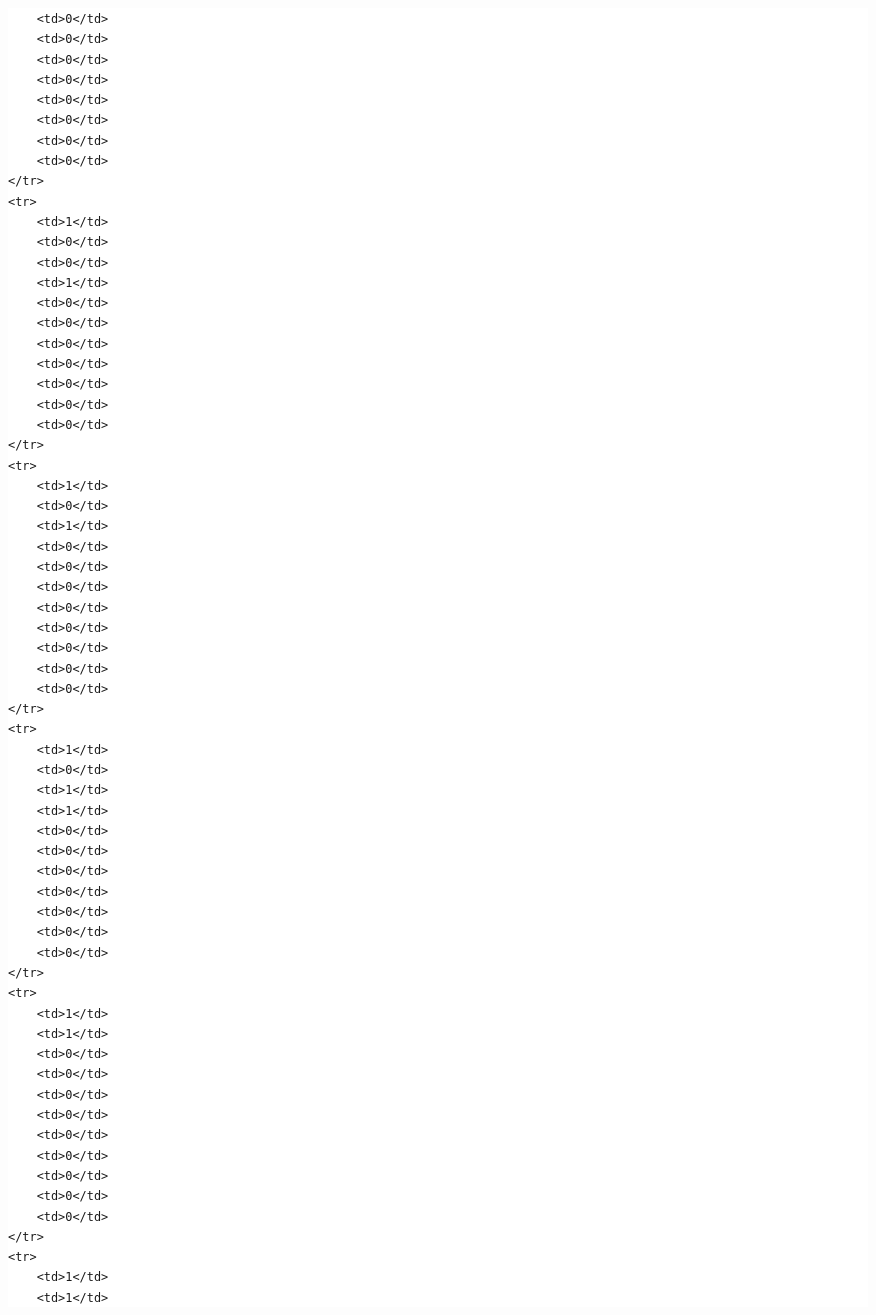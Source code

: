 		<td>0</td>
		<td>0</td>
		<td>0</td>
		<td>0</td>
		<td>0</td>
		<td>0</td>
		<td>0</td>
		<td>0</td>
	</tr>
	<tr>
		<td>1</td>
		<td>0</td>
		<td>0</td>
		<td>1</td>
		<td>0</td>
		<td>0</td>
		<td>0</td>
		<td>0</td>
		<td>0</td>
		<td>0</td>
		<td>0</td>
	</tr>
	<tr>
		<td>1</td>
		<td>0</td>
		<td>1</td>
		<td>0</td>
		<td>0</td>
		<td>0</td>
		<td>0</td>
		<td>0</td>
		<td>0</td>
		<td>0</td>
		<td>0</td>
	</tr>
	<tr>
		<td>1</td>
		<td>0</td>
		<td>1</td>
		<td>1</td>
		<td>0</td>
		<td>0</td>
		<td>0</td>
		<td>0</td>
		<td>0</td>
		<td>0</td>
		<td>0</td>
	</tr>
	<tr>
		<td>1</td>
		<td>1</td>
		<td>0</td>
		<td>0</td>
		<td>0</td>
		<td>0</td>
		<td>0</td>
		<td>0</td>
		<td>0</td>
		<td>0</td>
		<td>0</td>
	</tr>
	<tr>
		<td>1</td>
		<td>1</td>